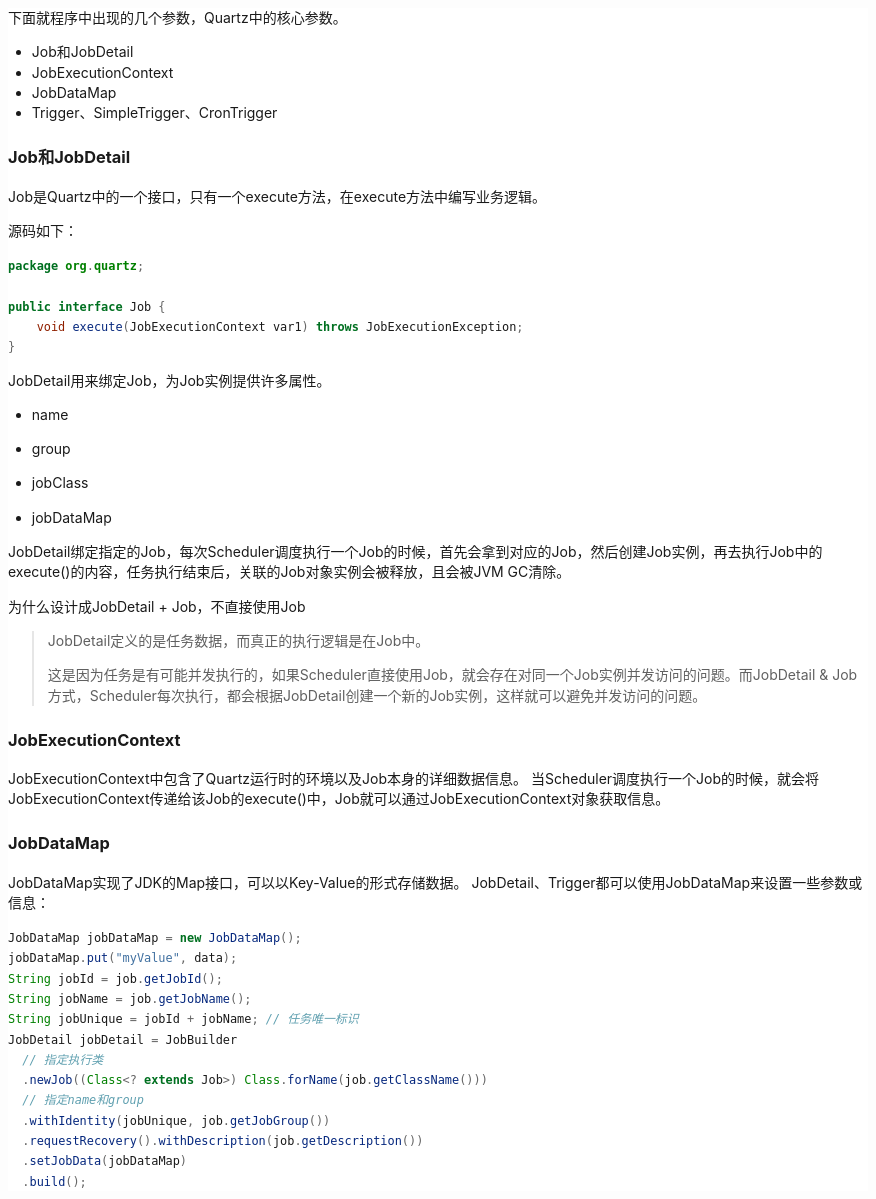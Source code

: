 下面就程序中出现的几个参数，Quartz中的核心参数。

- Job和JobDetail
- JobExecutionContext
- JobDataMap
- Trigger、SimpleTrigger、CronTrigger

### Job和JobDetail

Job是Quartz中的一个接口，只有一个execute方法，在execute方法中编写业务逻辑。

源码如下：

```java
package org.quartz;

public interface Job {
    void execute(JobExecutionContext var1) throws JobExecutionException;
}
```

JobDetail用来绑定Job，为Job实例提供许多属性。

- name

- group

- jobClass

- jobDataMap

JobDetail绑定指定的Job，每次Scheduler调度执行一个Job的时候，首先会拿到对应的Job，然后创建Job实例，再去执行Job中的execute()的内容，任务执行结束后，关联的Job对象实例会被释放，且会被JVM GC清除。

为什么设计成JobDetail + Job，不直接使用Job

> JobDetail定义的是任务数据，而真正的执行逻辑是在Job中。
>
> 这是因为任务是有可能并发执行的，如果Scheduler直接使用Job，就会存在对同一个Job实例并发访问的问题。而JobDetail & Job方式，Scheduler每次执行，都会根据JobDetail创建一个新的Job实例，这样就可以避免并发访问的问题。

### JobExecutionContext

JobExecutionContext中包含了Quartz运行时的环境以及Job本身的详细数据信息。
当Scheduler调度执行一个Job的时候，就会将JobExecutionContext传递给该Job的execute()中，Job就可以通过JobExecutionContext对象获取信息。

  ### JobDataMap

JobDataMap实现了JDK的Map接口，可以以Key-Value的形式存储数据。
JobDetail、Trigger都可以使用JobDataMap来设置一些参数或信息：

```java
JobDataMap jobDataMap = new JobDataMap();
jobDataMap.put("myValue", data);
String jobId = job.getJobId();
String jobName = job.getJobName();
String jobUnique = jobId + jobName; // 任务唯一标识
JobDetail jobDetail = JobBuilder
  // 指定执行类
  .newJob((Class<? extends Job>) Class.forName(job.getClassName()))
  // 指定name和group
  .withIdentity(jobUnique, job.getJobGroup())
  .requestRecovery().withDescription(job.getDescription())
  .setJobData(jobDataMap)
  .build();
```
